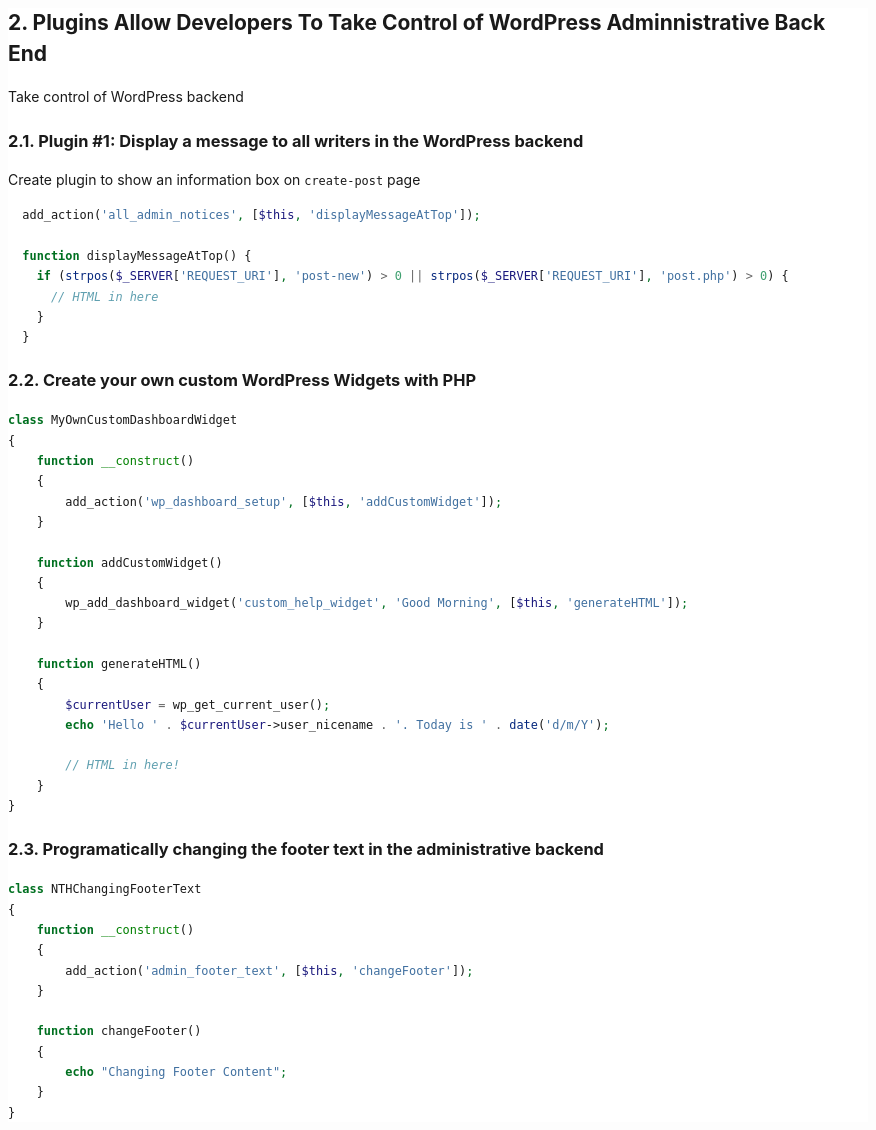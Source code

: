 ## 2. Plugins Allow Developers To Take Control of WordPress Adminnistrative Back End

Take control of WordPress backend

### 2.1. Plugin #1: Display a message to all writers in the WordPress backend

Create plugin to show an information box on `create-post` page

```php
  add_action('all_admin_notices', [$this, 'displayMessageAtTop']);

  function displayMessageAtTop() {
    if (strpos($_SERVER['REQUEST_URI'], 'post-new') > 0 || strpos($_SERVER['REQUEST_URI'], 'post.php') > 0) {
      // HTML in here
    }
  }
```

### 2.2. Create your own custom WordPress Widgets with PHP

```php
class MyOwnCustomDashboardWidget
{
    function __construct()
    {
        add_action('wp_dashboard_setup', [$this, 'addCustomWidget']);
    }

    function addCustomWidget()
    {
        wp_add_dashboard_widget('custom_help_widget', 'Good Morning', [$this, 'generateHTML']);
    }

    function generateHTML()
    {
        $currentUser = wp_get_current_user();
        echo 'Hello ' . $currentUser->user_nicename . '. Today is ' . date('d/m/Y');

        // HTML in here!
    }
}
```

### 2.3. Programatically changing the footer text in the administrative backend

```php
class NTHChangingFooterText
{
    function __construct()
    {
        add_action('admin_footer_text', [$this, 'changeFooter']);
    }

    function changeFooter()
    {
        echo "Changing Footer Content";
    }
}
```
